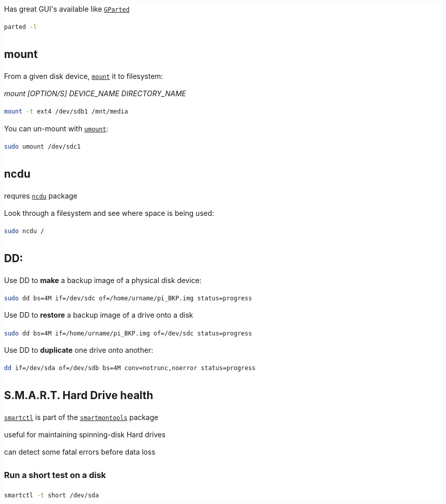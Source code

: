 Has great GUI's available like [`GParted`](https://en.wikipedia.org/wiki/GParted)
```bash
parted -l
```

## mount
From a given disk device, [`mount`](https://linux.die.net/man/8/mount) it to filesystem:

_mount [OPTION/S] DEVICE_NAME DIRECTORY_NAME_

```bash
mount -t ext4 /dev/sdb1 /mnt/media
```

You can un-mount with [`umount`](https://linux.die.net/man/8/umount):
```bash
sudo umount /dev/sdc1
```
## ncdu
requres [`ncdu`](https://en.wikipedia.org/wiki/Ncdu) package

Look through a filesystem and see where space is being used:
```bash
sudo ncdu /
```

## DD:

Use DD to **make** a backup image of a physical disk device:
```bash
sudo dd bs=4M if=/dev/sdc of=/home/urname/pi_BKP.img status=progress
```

Use DD to **restore** a backup image of a drive onto a disk
```bash
sudo dd bs=4M if=/home/urname/pi_BKP.img of=/dev/sdc status=progress
```

Use DD to **duplicate** one drive onto another:
```bash
dd if=/dev/sda of=/dev/sdb bs=4M conv=notrunc,noerror status=progress
```

## S.M.A.R.T. Hard Drive health

[`smartctl`](https://linux.die.net/man/8/smartctl) is part of the [`smartmontools`](https://en.wikipedia.org/wiki/Smartmontools) package

useful for maintaining spinning-disk Hard drives

can detect some fatal errors before data loss

### Run a short test on a disk
```bash
smartctl -t short /dev/sda
```
